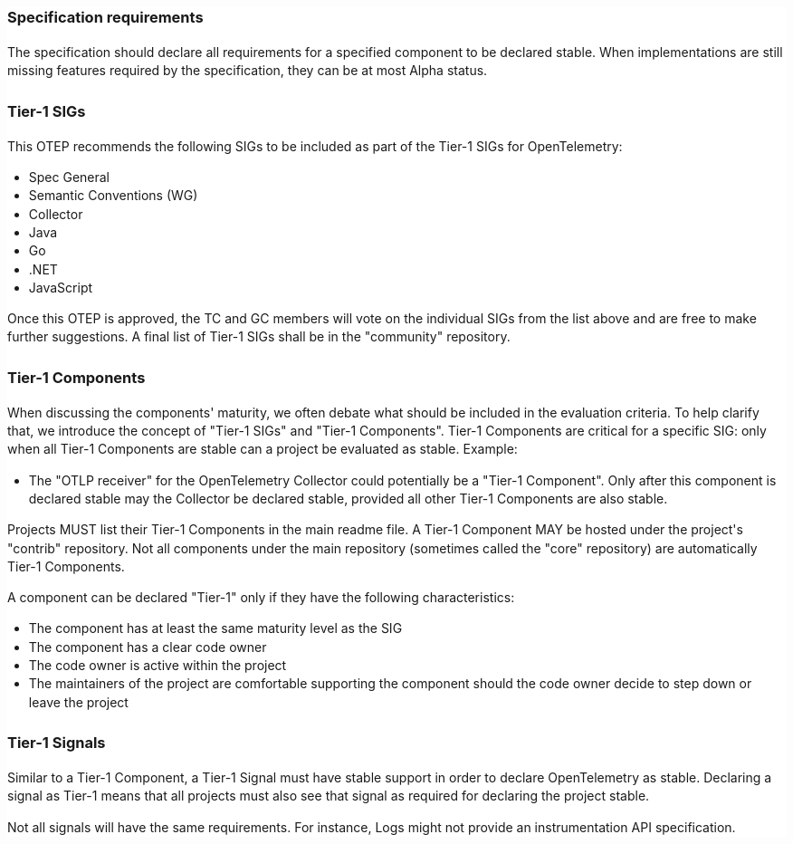 ### Specification requirements

The specification should declare all requirements for a specified component to be declared stable. When implementations are still missing features required by the specification, they can be at most Alpha status.

### Tier-1 SIGs

This OTEP recommends the following SIGs to be included as part of the Tier-1 SIGs for OpenTelemetry:

* Spec General
* Semantic Conventions (WG)
* Collector
* Java
* Go
* .NET
* JavaScript

Once this OTEP is approved, the TC and GC members will vote on the individual SIGs from the list above and are free to make further suggestions. A final list of Tier-1 SIGs shall be in the "community" repository.

### Tier-1 Components

When discussing the components' maturity, we often debate what should be included in the evaluation criteria. To help clarify that, we introduce the concept of "Tier-1 SIGs" and "Tier-1 Components". Tier-1 Components are critical for a specific SIG: only when all Tier-1 Components are stable can a project be evaluated as stable. Example:

* The "OTLP receiver" for the OpenTelemetry Collector could potentially be a "Tier-1 Component". Only after this component is declared stable may the Collector be declared stable, provided all other Tier-1 Components are also stable.

Projects MUST list their Tier-1 Components in the main readme file. A Tier-1 Component MAY be hosted under the project's "contrib" repository. Not all components under the main repository (sometimes called the "core" repository) are automatically Tier-1 Components.

A component can be declared "Tier-1" only if they have the following characteristics:

* The component has at least the same maturity level as the SIG
* The component has a clear code owner
* The code owner is active within the project
* The maintainers of the project are comfortable supporting the component should the code owner decide to step down or leave the project

### Tier-1 Signals

Similar to a Tier-1 Component, a Tier-1 Signal must have stable support in order to declare OpenTelemetry as stable. Declaring a signal as Tier-1 means that all projects must also see that signal as required for declaring the project stable.

Not all signals will have the same requirements. For instance, Logs might not provide an instrumentation API specification.
